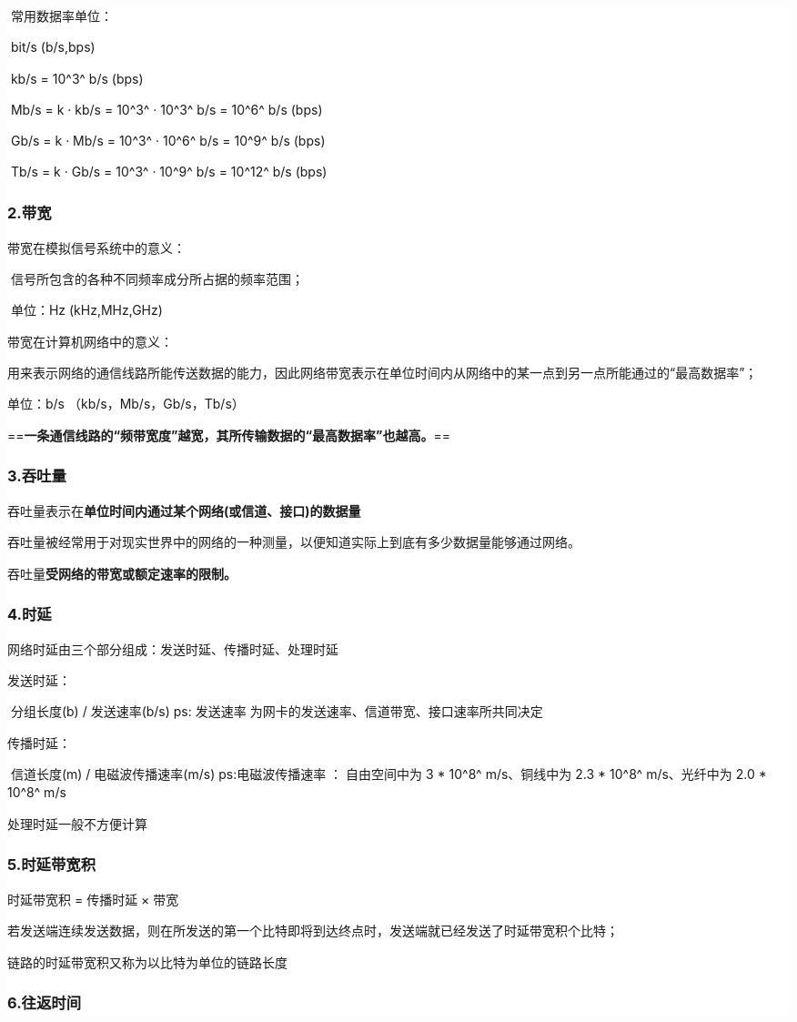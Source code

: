 ​	常用数据率单位：

​		bit/s 	(b/s,bps)

​		kb/s = 10^3^ b/s 	(bps)

​		Mb/s = k · kb/s = 10^3^ · 10^3^ b/s = 10^6^ b/s	(bps)

​		Gb/s = k · Mb/s = 10^3^ · 10^6^ b/s = 10^9^ b/s	(bps)

​		Tb/s = k · Gb/s = 10^3^ · 10^9^ b/s = 10^12^ b/s	(bps)

### 2.带宽

带宽在模拟信号系统中的意义：

​	信号所包含的各种不同频率成分所占据的频率范围；

​	单位：Hz (kHz,MHz,GHz)

带宽在计算机网络中的意义：

​	用来表示网络的通信线路所能传送数据的能力，因此网络带宽表示在单位时间内从网络中的某一点到另一点所能通过的“最高数据率”；

单位：b/s （kb/s，Mb/s，Gb/s，Tb/s）

==**一条通信线路的“频带宽度”越宽，其所传输数据的“最高数据率”也越高。**==

### 3.吞吐量

吞吐量表示在**单位时间内通过某个网络(或信道、接口)的数据量**

吞吐量被经常用于对现实世界中的网络的一种测量，以便知道实际上到底有多少数据量能够通过网络。

吞吐量**受网络的带宽或额定速率的限制。**

### 4.时延

网络时延由三个部分组成：发送时延、传播时延、处理时延

发送时延：

​	分组长度(b) / 发送速率(b/s)      	ps: 发送速率  为网卡的发送速率、信道带宽、接口速率所共同决定

传播时延：

​	信道长度(m) / 电磁波传播速率(m/s)			ps:电磁波传播速率 ： 自由空间中为 3 * 10^8^ m/s、铜线中为 2.3 * 10^8^ m/s、光纤中为 2.0 * 10^8^ m/s

处理时延一般不方便计算

### 5.时延带宽积

时延带宽积 = 传播时延 × 带宽

若发送端连续发送数据，则在所发送的第一个比特即将到达终点时，发送端就已经发送了时延带宽积个比特；

链路的时延带宽积又称为以比特为单位的链路长度

### 6.往返时间
